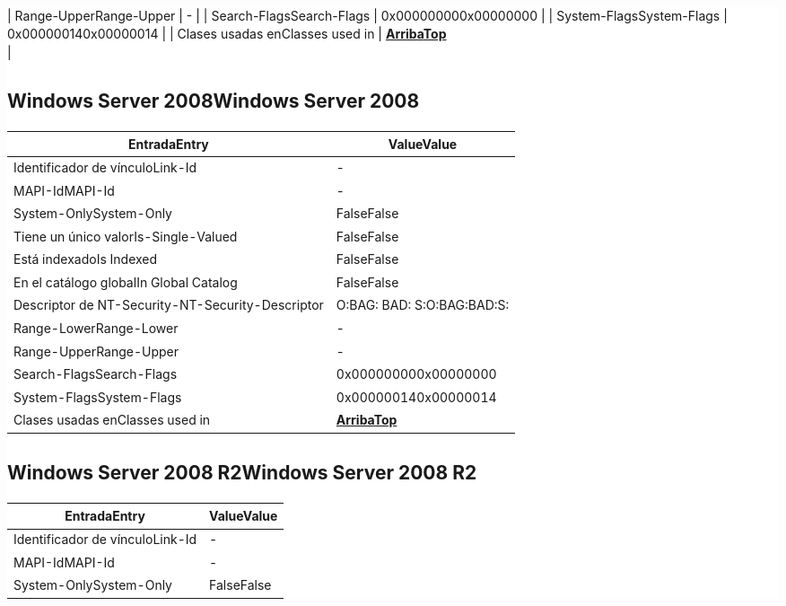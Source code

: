 | <span data-ttu-id="a3714-192">Range-Upper</span><span class="sxs-lookup"><span data-stu-id="a3714-192">Range-Upper</span></span>            | \-                              |
| <span data-ttu-id="a3714-193">Search-Flags</span><span class="sxs-lookup"><span data-stu-id="a3714-193">Search-Flags</span></span>           | <span data-ttu-id="a3714-194">0x00000000</span><span class="sxs-lookup"><span data-stu-id="a3714-194">0x00000000</span></span>                      |
| <span data-ttu-id="a3714-195">System-Flags</span><span class="sxs-lookup"><span data-stu-id="a3714-195">System-Flags</span></span>           | <span data-ttu-id="a3714-196">0x00000014</span><span class="sxs-lookup"><span data-stu-id="a3714-196">0x00000014</span></span>                      |
| <span data-ttu-id="a3714-197">Clases usadas en</span><span class="sxs-lookup"><span data-stu-id="a3714-197">Classes used in</span></span>        | [<span data-ttu-id="a3714-198">**Arriba**</span><span class="sxs-lookup"><span data-stu-id="a3714-198">**Top**</span></span>](c-top.md)<br/> |



## <a name="windows-server-2008"></a><span data-ttu-id="a3714-199">Windows Server 2008</span><span class="sxs-lookup"><span data-stu-id="a3714-199">Windows Server 2008</span></span>



| <span data-ttu-id="a3714-200">Entrada</span><span class="sxs-lookup"><span data-stu-id="a3714-200">Entry</span></span> | <span data-ttu-id="a3714-201">Value</span><span class="sxs-lookup"><span data-stu-id="a3714-201">Value</span></span> |
|------------------------|---------------------------------|
| <span data-ttu-id="a3714-202">Identificador de vínculo</span><span class="sxs-lookup"><span data-stu-id="a3714-202">Link-Id</span></span>                | \-                              |
| <span data-ttu-id="a3714-203">MAPI-Id</span><span class="sxs-lookup"><span data-stu-id="a3714-203">MAPI-Id</span></span>                | \-                              |
| <span data-ttu-id="a3714-204">System-Only</span><span class="sxs-lookup"><span data-stu-id="a3714-204">System-Only</span></span>            | <span data-ttu-id="a3714-205">False</span><span class="sxs-lookup"><span data-stu-id="a3714-205">False</span></span>                           |
| <span data-ttu-id="a3714-206">Tiene un único valor</span><span class="sxs-lookup"><span data-stu-id="a3714-206">Is-Single-Valued</span></span>       | <span data-ttu-id="a3714-207">False</span><span class="sxs-lookup"><span data-stu-id="a3714-207">False</span></span>                           |
| <span data-ttu-id="a3714-208">Está indexado</span><span class="sxs-lookup"><span data-stu-id="a3714-208">Is Indexed</span></span>             | <span data-ttu-id="a3714-209">False</span><span class="sxs-lookup"><span data-stu-id="a3714-209">False</span></span>                           |
| <span data-ttu-id="a3714-210">En el catálogo global</span><span class="sxs-lookup"><span data-stu-id="a3714-210">In Global Catalog</span></span>      | <span data-ttu-id="a3714-211">False</span><span class="sxs-lookup"><span data-stu-id="a3714-211">False</span></span>                           |
| <span data-ttu-id="a3714-212">Descriptor de NT-Security-</span><span class="sxs-lookup"><span data-stu-id="a3714-212">NT-Security-Descriptor</span></span> | <span data-ttu-id="a3714-213">O:BAG: BAD: S:</span><span class="sxs-lookup"><span data-stu-id="a3714-213">O:BAG:BAD:S:</span></span>                    |
| <span data-ttu-id="a3714-214">Range-Lower</span><span class="sxs-lookup"><span data-stu-id="a3714-214">Range-Lower</span></span>            | \-                              |
| <span data-ttu-id="a3714-215">Range-Upper</span><span class="sxs-lookup"><span data-stu-id="a3714-215">Range-Upper</span></span>            | \-                              |
| <span data-ttu-id="a3714-216">Search-Flags</span><span class="sxs-lookup"><span data-stu-id="a3714-216">Search-Flags</span></span>           | <span data-ttu-id="a3714-217">0x00000000</span><span class="sxs-lookup"><span data-stu-id="a3714-217">0x00000000</span></span>                      |
| <span data-ttu-id="a3714-218">System-Flags</span><span class="sxs-lookup"><span data-stu-id="a3714-218">System-Flags</span></span>           | <span data-ttu-id="a3714-219">0x00000014</span><span class="sxs-lookup"><span data-stu-id="a3714-219">0x00000014</span></span>                      |
| <span data-ttu-id="a3714-220">Clases usadas en</span><span class="sxs-lookup"><span data-stu-id="a3714-220">Classes used in</span></span>        | [<span data-ttu-id="a3714-221">**Arriba**</span><span class="sxs-lookup"><span data-stu-id="a3714-221">**Top**</span></span>](c-top.md)<br/> |



## <a name="windows-server-2008-r2"></a><span data-ttu-id="a3714-222">Windows Server 2008 R2</span><span class="sxs-lookup"><span data-stu-id="a3714-222">Windows Server 2008 R2</span></span>



| <span data-ttu-id="a3714-223">Entrada</span><span class="sxs-lookup"><span data-stu-id="a3714-223">Entry</span></span> | <span data-ttu-id="a3714-224">Value</span><span class="sxs-lookup"><span data-stu-id="a3714-224">Value</span></span> |
|------------------------|---------------------------------|
| <span data-ttu-id="a3714-225">Identificador de vínculo</span><span class="sxs-lookup"><span data-stu-id="a3714-225">Link-Id</span></span>                | \-                              |
| <span data-ttu-id="a3714-226">MAPI-Id</span><span class="sxs-lookup"><span data-stu-id="a3714-226">MAPI-Id</span></span>                | \-                              |
| <span data-ttu-id="a3714-227">System-Only</span><span class="sxs-lookup"><span data-stu-id="a3714-227">System-Only</span></span>            | <span data-ttu-id="a3714-228">False</span><span class="sxs-lookup"><span data-stu-id="a3714-228">False</span></span>                           |